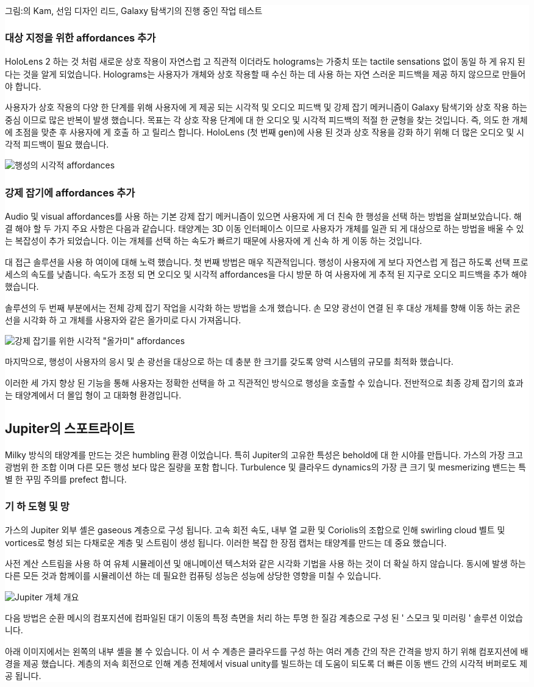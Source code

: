 그림:의 Kam, 선임 디자인 리드, Galaxy 탐색기의 진행 중인 작업 테스트

### <a name="adding-affordances-for-targeting"></a>대상 지정을 위한 affordances 추가

HoloLens 2 하는 것 처럼 새로운 상호 작용이 자연스럽 고 직관적 이더라도 holograms는 가중치 또는 tactile sensations 없이 동일 하 게 유지 된다는 것을 알게 되었습니다. Holograms는 사용자가 개체와 상호 작용할 때 수신 하는 데 사용 하는 자연 스러운 피드백을 제공 하지 않으므로 만들어야 합니다.

사용자가 상호 작용의 다양 한 단계를 위해 사용자에 게 제공 되는 시각적 및 오디오 피드백 및 강제 잡기 메커니즘이 Galaxy 탐색기와 상호 작용 하는 중심 이므로 많은 반복이 발생 했습니다. 목표는 각 상호 작용 단계에 대 한 오디오 및 시각적 피드백의 적절 한 균형을 찾는 것입니다. 즉, 의도 한 개체에 초점을 맞춘 후 사용자에 게 호출 하 고 릴리스 합니다. HoloLens (첫 번째 gen)에 사용 된 것과 상호 작용을 강화 하기 위해 더 많은 오디오 및 시각적 피드백이 필요 했습니다.

![행성의 시각적 affordances](images/ge-update-planet-affordances.png)

### <a name="adding-affordances-for-force-grab"></a>강제 잡기에 affordances 추가
 
Audio 및 visual affordances를 사용 하는 기본 강제 잡기 메커니즘이 있으면 사용자에 게 더 친숙 한 행성을 선택 하는 방법을 살펴보았습니다. 해결 해야 할 두 가지 주요 사항은 다음과 같습니다. 태양계는 3D 이동 인터페이스 이므로 사용자가 개체를 일관 되 게 대상으로 하는 방법을 배울 수 있는 복잡성이 추가 되었습니다. 이는 개체를 선택 하는 속도가 빠르기 때문에 사용자에 게 신속 하 게 이동 하는 것입니다.

대 접근 솔루션을 사용 하 여이에 대해 노력 했습니다. 첫 번째 방법은 매우 직관적입니다. 행성이 사용자에 게 보다 자연스럽 게 접근 하도록 선택 프로세스의 속도를 낮춥니다. 속도가 조정 되 면 오디오 및 시각적 affordances을 다시 방문 하 여 사용자에 게 추적 된 지구로 오디오 피드백을 추가 해야 했습니다.

솔루션의 두 번째 부분에서는 전체 강제 잡기 작업을 시각화 하는 방법을 소개 했습니다. 손 모양 광선이 연결 된 후 대상 개체를 향해 이동 하는 굵은 선을 시각화 하 고 개체를 사용자와 같은 올가미로 다시 가져옵니다. 

![강제 잡기를 위한 시각적 "올가미" affordances](images/ge-update-lasso-affordances.png)

마지막으로, 행성이 사용자의 응시 및 손 광선을 대상으로 하는 데 충분 한 크기를 갖도록 양력 시스템의 규모를 최적화 했습니다. 

이러한 세 가지 향상 된 기능을 통해 사용자는 정확한 선택을 하 고 직관적인 방식으로 행성을 호출할 수 있습니다. 전반적으로 최종 강제 잡기의 효과는 태양계에서 더 몰입 형이 고 대화형 환경입니다.

## <a name="spotlight-on-jupiter"></a>Jupiter의 스포트라이트

Milky 방식의 태양계를 만드는 것은 humbling 환경 이었습니다. 특히 Jupiter의 고유한 특성은 behold에 대 한 시야를 만듭니다. 가스의 가장 크고 광범위 한 조합 이며 다른 모든 행성 보다 많은 질량을 포함 합니다. Turbulence 및 클라우드 dynamics의 가장 큰 크기 및 mesmerizing 밴드는 특별 한 꾸밈 주의를 prefect 합니다.

### <a name="geometry-and-meshes"></a>기 하 도형 및 망

가스의 Jupiter 외부 셸은 gaseous 계층으로 구성 됩니다. 고속 회전 속도, 내부 열 교환 및 Coriolis의 조합으로 인해 swirling cloud 벨트 및 vortices로 형성 되는 다채로운 계층 및 스트림이 생성 됩니다. 이러한 복잡 한 장점 캡처는 태양계를 만드는 데 중요 했습니다.

사전 계산 스트림을 사용 하 여 유체 시뮬레이션 및 애니메이션 텍스처와 같은 시각화 기법을 사용 하는 것이 더 확실 하지 않습니다. 동시에 발생 하는 다른 모든 것과 함께이를 시뮬레이션 하는 데 필요한 컴퓨팅 성능은 성능에 상당한 영향을 미칠 수 있습니다. 

![Jupiter 개체 개요](images/ge-update-jupiter-shells-complete.jpg)

다음 방법은 순환 메시의 컴포지션에 컴파일된 대기 이동의 특정 측면을 처리 하는 투명 한 질감 계층으로 구성 된 ' 스모크 및 미러링 ' 솔루션 이었습니다.

아래 이미지에서는 왼쪽의 내부 셸을 볼 수 있습니다. 이 서 수 계층은 클라우드를 구성 하는 여러 계층 간의 작은 간격을 방지 하기 위해 컴포지션에 배경을 제공 했습니다. 계층의 저속 회전으로 인해 계층 전체에서 visual unity를 빌드하는 데 도움이 되도록 더 빠른 이동 밴드 간의 시각적 버퍼로도 제공 됩니다.
